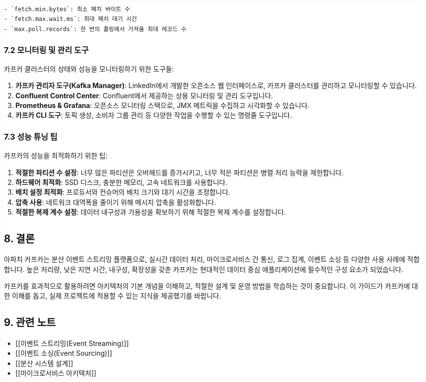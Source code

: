     - `fetch.min.bytes`: 최소 페치 바이트 수
    - `fetch.max.wait.ms`: 최대 페치 대기 시간
    - `max.poll.records`: 한 번의 폴링에서 가져올 최대 레코드 수

### 7.2 모니터링 및 관리 도구

카프카 클러스터의 상태와 성능을 모니터링하기 위한 도구들:

1. **카프카 관리자 도구(Kafka Manager)**: LinkedIn에서 개발한 오픈소스 웹 인터페이스로, 카프카 클러스터를 관리하고 모니터링할 수 있습니다.
2. **Confluent Control Center**: Confluent에서 제공하는 상용 모니터링 및 관리 도구입니다.
3. **Prometheus & Grafana**: 오픈소스 모니터링 스택으로, JMX 메트릭을 수집하고 시각화할 수 있습니다.
4. **카프카 CLI 도구**: 토픽 생성, 소비자 그룹 관리 등 다양한 작업을 수행할 수 있는 명령줄 도구입니다.

### 7.3 성능 튜닝 팁

카프카의 성능을 최적화하기 위한 팁:

1. **적절한 파티션 수 설정**: 너무 많은 파티션은 오버헤드를 증가시키고, 너무 적은 파티션은 병렬 처리 능력을 제한합니다.
2. **하드웨어 최적화**: SSD 디스크, 충분한 메모리, 고속 네트워크를 사용합니다.
3. **배치 설정 최적화**: 프로듀서와 컨슈머의 배치 크기와 대기 시간을 조정합니다.
4. **압축 사용**: 네트워크 대역폭을 줄이기 위해 메시지 압축을 활성화합니다.
5. **적절한 복제 계수 설정**: 데이터 내구성과 가용성을 확보하기 위해 적절한 복제 계수를 설정합니다.

## 8. 결론

아파치 카프카는 분산 이벤트 스트리밍 플랫폼으로, 실시간 데이터 처리, 마이크로서비스 간 통신, 로그 집계, 이벤트 소싱 등 다양한 사용 사례에 적합합니다. 높은 처리량, 낮은 지연 시간, 내구성, 확장성을 갖춘 카프카는 현대적인 데이터 중심 애플리케이션에 필수적인 구성 요소가 되었습니다.

카프카를 효과적으로 활용하려면 아키텍처의 기본 개념을 이해하고, 적절한 설계 및 운영 방법을 학습하는 것이 중요합니다. 이 가이드가 카프카에 대한 이해를 돕고, 실제 프로젝트에 적용할 수 있는 지식을 제공했기를 바랍니다.

## 9. 관련 노트

- [[이벤트 스트리밍(Event Streaming)]]
- [[이벤트 소싱(Event Sourcing)]]
- [[분산 시스템 설계]]
- [[마이크로서비스 아키텍처]]